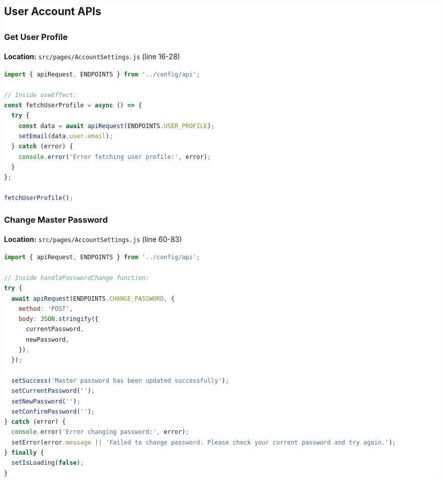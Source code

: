 ## User Account APIs

### Get User Profile

**Location:** `src/pages/AccountSettings.js` (line 16-28)

```javascript
import { apiRequest, ENDPOINTS } from '../config/api';

// Inside useEffect:
const fetchUserProfile = async () => {
  try {
    const data = await apiRequest(ENDPOINTS.USER_PROFILE);
    setEmail(data.user.email);
  } catch (error) {
    console.error('Error fetching user profile:', error);
  }
};

fetchUserProfile();
```

### Change Master Password

**Location:** `src/pages/AccountSettings.js` (line 60-83)

```javascript
import { apiRequest, ENDPOINTS } from '../config/api';

// Inside handlePasswordChange function:
try {
  await apiRequest(ENDPOINTS.CHANGE_PASSWORD, {
    method: 'POST',
    body: JSON.stringify({
      currentPassword,
      newPassword,
    }),
  });
  
  setSuccess('Master password has been updated successfully');
  setCurrentPassword('');
  setNewPassword('');
  setConfirmPassword('');
} catch (error) {
  console.error('Error changing password:', error);
  setError(error.message || 'Failed to change password. Please check your current password and try again.');
} finally {
  setIsLoading(false);
}
```
